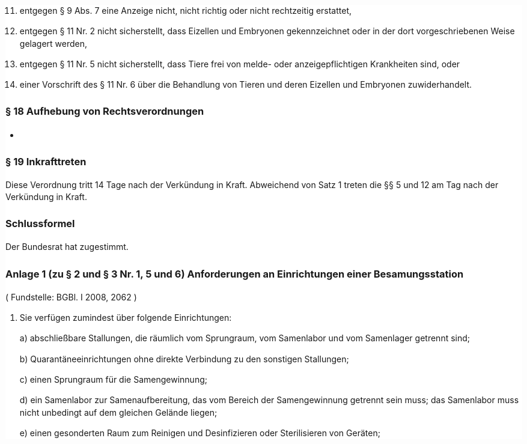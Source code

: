 
11. entgegen § 9 Abs. 7 eine Anzeige nicht, nicht richtig oder nicht
    rechtzeitig erstattet,


12. entgegen § 11 Nr. 2 nicht sicherstellt, dass Eizellen und Embryonen
    gekennzeichnet oder in der dort vorgeschriebenen Weise gelagert
    werden,


13. entgegen § 11 Nr. 5 nicht sicherstellt, dass Tiere frei von melde-
    oder anzeigepflichtigen Krankheiten sind, oder


14. einer Vorschrift des § 11 Nr. 6 über die Behandlung von Tieren und
    deren Eizellen und Embryonen zuwiderhandelt.





### § 18 Aufhebung von Rechtsverordnungen

-


### § 19 Inkrafttreten

Diese Verordnung tritt 14 Tage nach der Verkündung in Kraft.
Abweichend von Satz 1 treten die §§ 5 und 12 am Tag nach der
Verkündung in Kraft.


### Schlussformel

Der Bundesrat hat zugestimmt.


### Anlage 1 (zu § 2 und § 3 Nr. 1, 5 und 6) Anforderungen an Einrichtungen einer Besamungsstation

( Fundstelle: BGBl. I 2008, 2062 )

1.  Sie verfügen zumindest über folgende Einrichtungen:

    a)  abschließbare Stallungen, die räumlich vom Sprungraum, vom Samenlabor
        und vom Samenlager getrennt sind;


    b)  Quarantäneeinrichtungen ohne direkte Verbindung zu den sonstigen
        Stallungen;


    c)  einen Sprungraum für die Samengewinnung;


    d)  ein Samenlabor zur Samenaufbereitung, das vom Bereich der
        Samengewinnung getrennt sein muss; das Samenlabor muss nicht unbedingt
        auf dem gleichen Gelände liegen;


    e)  einen gesonderten Raum zum Reinigen und Desinfizieren oder
        Sterilisieren von Geräten;
